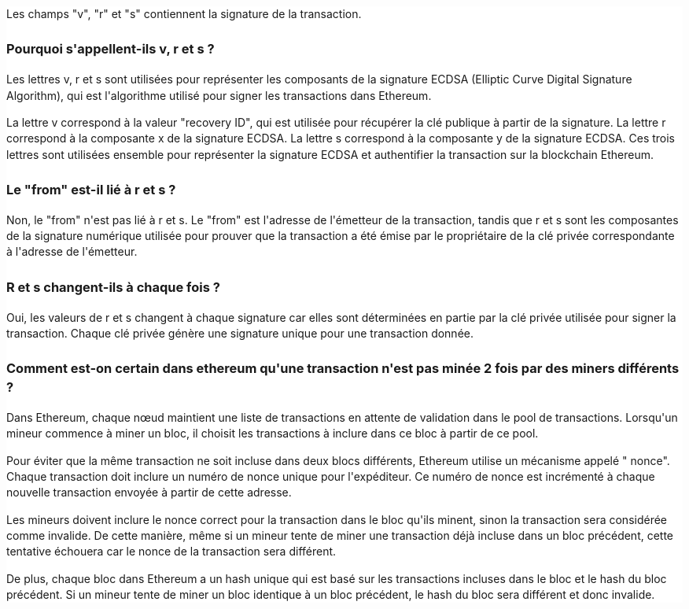 Les champs "v", "r" et "s" contiennent la signature de la transaction.

### Pourquoi s'appellent-ils v, r et s ?

Les lettres v, r et s sont utilisées pour représenter les composants de la signature ECDSA (Elliptic Curve Digital
Signature Algorithm), qui est l'algorithme utilisé pour signer les transactions dans Ethereum.

La lettre v correspond à la valeur "recovery ID", qui est utilisée pour récupérer la clé publique à partir de la
signature.
La lettre r correspond à la composante x de la signature ECDSA.
La lettre s correspond à la composante y de la signature ECDSA.
Ces trois lettres sont utilisées ensemble pour représenter la signature ECDSA et authentifier la transaction sur la
blockchain Ethereum.

### Le "from" est-il lié à r et s ?

Non, le "from" n'est pas lié à r et s. Le "from" est l'adresse de l'émetteur de la transaction, tandis que r et s sont
les composantes de la signature numérique utilisée pour prouver que la transaction a été émise par le propriétaire de la
clé privée correspondante à l'adresse de l'émetteur.

### R et s changent-ils à chaque fois ?

Oui, les valeurs de r et s changent à chaque signature car elles sont déterminées en partie par la clé privée utilisée
pour signer la transaction. Chaque clé privée génère une signature unique pour une transaction donnée.

### Comment est-on certain dans ethereum qu'une transaction n'est pas minée 2 fois par des miners différents ?

Dans Ethereum, chaque nœud maintient une liste de transactions en attente de validation dans le pool de transactions.
Lorsqu'un mineur commence à miner un bloc, il choisit les transactions à inclure dans ce bloc à partir de ce pool.

Pour éviter que la même transaction ne soit incluse dans deux blocs différents, Ethereum utilise un mécanisme appelé "
nonce". Chaque transaction doit inclure un numéro de nonce unique pour l'expéditeur. Ce numéro de nonce est incrémenté à
chaque nouvelle transaction envoyée à partir de cette adresse.

Les mineurs doivent inclure le nonce correct pour la transaction dans le bloc qu'ils minent, sinon la transaction sera
considérée comme invalide. De cette manière, même si un mineur tente de miner une transaction déjà incluse dans un bloc
précédent, cette tentative échouera car le nonce de la transaction sera différent.

De plus, chaque bloc dans Ethereum a un hash unique qui est basé sur les transactions incluses dans le bloc et le hash
du bloc précédent. Si un mineur tente de miner un bloc identique à un bloc précédent, le hash du bloc sera différent et
donc invalide.
